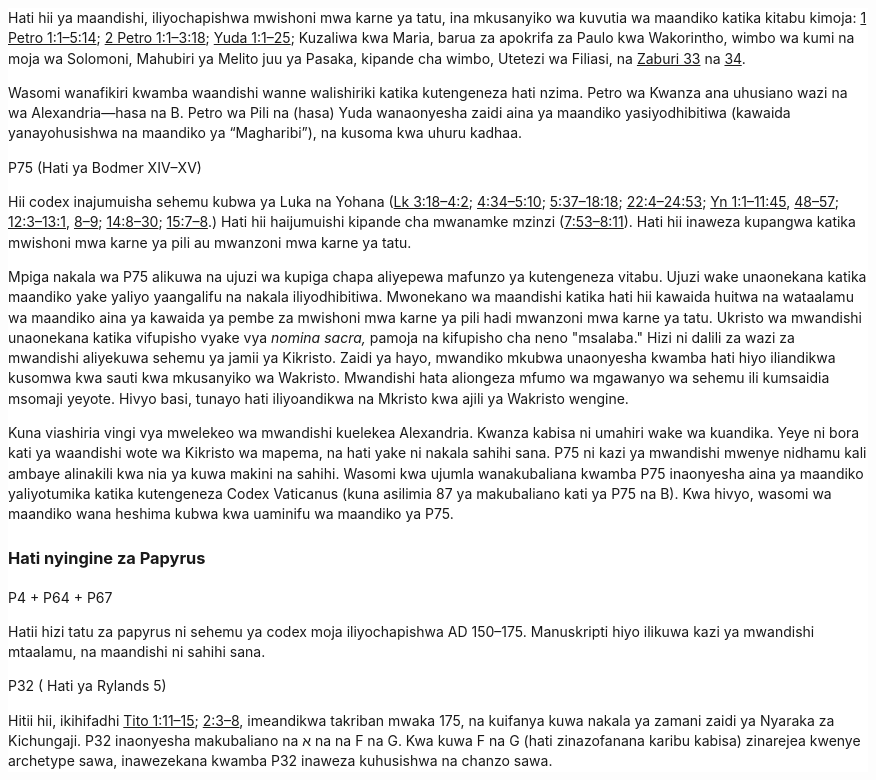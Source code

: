 Hati hii ya maandishi, iliyochapishwa mwishoni mwa karne ya tatu, ina mkusanyiko wa kuvutia wa maandiko katika kitabu kimoja: [1 Petro 1:1–5:14](https://ref.ly/1Pet1:1-1Pet5:14); [2 Petro 1:1–3:18](https://ref.ly/2Pet1:1-2Pet3:18); [Yuda 1:1–25](https://ref.ly/Jude1:1-Jude1:25); Kuzaliwa kwa Maria, barua za apokrifa za Paulo kwa Wakorintho, wimbo wa kumi na moja wa Solomoni, Mahubiri ya Melito juu ya Pasaka, kipande cha wimbo, Utetezi wa Filiasi, na [Zaburi 33](https://ref.ly/Ps33:1-Ps33:22) na [34](https://ref.ly/Ps34:1-Ps34:22).

Wasomi wanafikiri kwamba waandishi wanne walishiriki katika kutengeneza hati nzima. Petro wa Kwanza ana uhusiano wazi na wa Alexandria—hasa na B. Petro wa Pili na (hasa) Yuda wanaonyesha zaidi aina ya maandiko yasiyodhibitiwa (kawaida yanayohusishwa na maandiko ya “Magharibi”), na kusoma kwa uhuru kadhaa.

P75 (Hati ya Bodmer XIV–XV)

Hii codex inajumuisha sehemu kubwa ya Luka na Yohana ([Lk 3:18–4:2](https://ref.ly/Luke3:18-Luke4:2); [4:34–5:10](https://ref.ly/Luke4:34-Luke5:10); [5:37–18:18](https://ref.ly/Luke5:37-Luke18:18); [22:4–24:53](https://ref.ly/Luke22:4-Luke24:53); [Yn 1:1–11:45](https://ref.ly/John1:1-John11:45), [48–57](https://ref.ly/John11:48-John11:57); [12:3–13:1](https://ref.ly/John12:3-John13:1), [8–9](https://ref.ly/John13:8-John13:9); [14:8–30](https://ref.ly/John14:8-John14:30); [15:7–8](https://ref.ly/John15:7-John15:8).) Hati hii haijumuishi kipande cha mwanamke mzinzi ([7:53–8:11](https://ref.ly/John7:53-John8:11)). Hati hii inaweza kupangwa katika mwishoni mwa karne ya pili au mwanzoni mwa karne ya tatu.

Mpiga nakala wa P75 alikuwa na ujuzi wa kupiga chapa aliyepewa mafunzo ya kutengeneza vitabu. Ujuzi wake unaonekana katika maandiko yake yaliyo yaangalifu na nakala iliyodhibitiwa. Mwonekano wa maandishi katika hati hii kawaida huitwa na wataalamu wa maandiko aina ya kawaida ya pembe za mwishoni mwa karne ya pili hadi mwanzoni mwa karne ya tatu. Ukristo wa mwandishi unaonekana katika vifupisho vyake vya *nomina sacra,* pamoja na kifupisho cha neno "msalaba." Hizi ni dalili za wazi za mwandishi aliyekuwa sehemu ya jamii ya Kikristo. Zaidi ya hayo, mwandiko mkubwa unaonyesha kwamba hati hiyo iliandikwa kusomwa kwa sauti kwa mkusanyiko wa Wakristo. Mwandishi hata aliongeza mfumo wa mgawanyo wa sehemu ili kumsaidia msomaji yeyote. Hivyo basi, tunayo hati iliyoandikwa na Mkristo kwa ajili ya Wakristo wengine.

Kuna viashiria vingi vya mwelekeo wa mwandishi kuelekea Alexandria. Kwanza kabisa ni umahiri wake wa kuandika. Yeye ni bora kati ya waandishi wote wa Kikristo wa mapema, na hati yake ni nakala sahihi sana. P75 ni kazi ya mwandishi mwenye nidhamu kali ambaye alinakili kwa nia ya kuwa makini na sahihi. Wasomi kwa ujumla wanakubaliana kwamba P75 inaonyesha aina ya maandiko yaliyotumika katika kutengeneza Codex Vaticanus (kuna asilimia 87 ya makubaliano kati ya P75 na B). Kwa hivyo, wasomi wa maandiko wana heshima kubwa kwa uaminifu wa maandiko ya P75\.

### Hati nyingine za Papyrus

P4 \+ P64 \+ P67

Hatii hizi tatu za papyrus ni sehemu ya codex moja iliyochapishwa AD 150–175\. Manuskripti hiyo ilikuwa kazi ya mwandishi mtaalamu, na maandishi ni sahihi sana.

P32 ( Hati ya Rylands 5\)

Hitii hii, ikihifadhi [Tito 1:11–15](https://ref.ly/Titus1:11-Titus1:15); [2:3–8](https://ref.ly/Titus2:3-Titus2:8), imeandikwa takriban mwaka 175, na kuifanya kuwa nakala ya zamani zaidi ya Nyaraka za Kichungaji. P32 inaonyesha makubaliano na א na na F na G. Kwa kuwa F na G (hati zinazofanana karibu kabisa) zinarejea kwenye archetype sawa, inawezekana kwamba P32 inaweza kuhusishwa na chanzo sawa.
